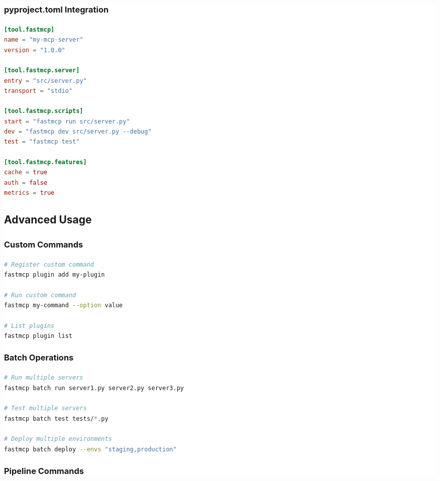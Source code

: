 ### pyproject.toml Integration

```toml
[tool.fastmcp]
name = "my-mcp-server"
version = "1.0.0"

[tool.fastmcp.server]
entry = "src/server.py"
transport = "stdio"

[tool.fastmcp.scripts]
start = "fastmcp run src/server.py"
dev = "fastmcp dev src/server.py --debug"
test = "fastmcp test"

[tool.fastmcp.features]
cache = true
auth = false
metrics = true
```

## Advanced Usage

### Custom Commands

```bash
# Register custom command
fastmcp plugin add my-plugin

# Run custom command
fastmcp my-command --option value

# List plugins
fastmcp plugin list
```

### Batch Operations

```bash
# Run multiple servers
fastmcp batch run server1.py server2.py server3.py

# Test multiple servers
fastmcp batch test tests/*.py

# Deploy multiple environments
fastmcp batch deploy --envs "staging,production"
```

### Pipeline Commands
